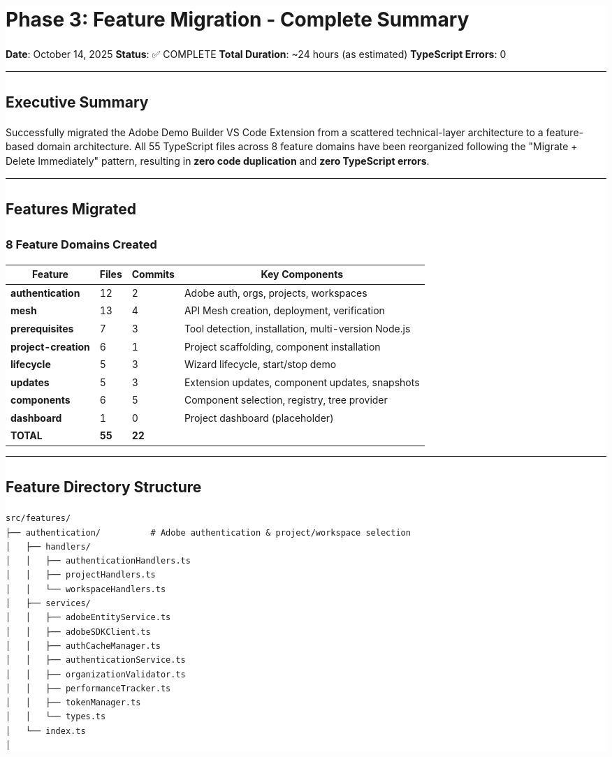 # Phase 3: Feature Migration - Complete Summary

**Date**: October 14, 2025
**Status**: ✅ COMPLETE
**Total Duration**: ~24 hours (as estimated)
**TypeScript Errors**: 0

---

## Executive Summary

Successfully migrated the Adobe Demo Builder VS Code Extension from a scattered technical-layer architecture to a feature-based domain architecture. All 55 TypeScript files across 8 feature domains have been reorganized following the "Migrate + Delete Immediately" pattern, resulting in **zero code duplication** and **zero TypeScript errors**.

---

## Features Migrated

### 8 Feature Domains Created

| Feature | Files | Commits | Key Components |
|---------|-------|---------|----------------|
| **authentication** | 12 | 2 | Adobe auth, orgs, projects, workspaces |
| **mesh** | 13 | 4 | API Mesh creation, deployment, verification |
| **prerequisites** | 7 | 3 | Tool detection, installation, multi-version Node.js |
| **project-creation** | 6 | 1 | Project scaffolding, component installation |
| **lifecycle** | 5 | 3 | Wizard lifecycle, start/stop demo |
| **updates** | 5 | 3 | Extension updates, component updates, snapshots |
| **components** | 6 | 5 | Component selection, registry, tree provider |
| **dashboard** | 1 | 0 | Project dashboard (placeholder) |
| **TOTAL** | **55** | **22** | |

---

## Feature Directory Structure

```
src/features/
├── authentication/          # Adobe authentication & project/workspace selection
│   ├── handlers/
│   │   ├── authenticationHandlers.ts
│   │   ├── projectHandlers.ts
│   │   └── workspaceHandlers.ts
│   ├── services/
│   │   ├── adobeEntityService.ts
│   │   ├── adobeSDKClient.ts
│   │   ├── authCacheManager.ts
│   │   ├── authenticationService.ts
│   │   ├── organizationValidator.ts
│   │   ├── performanceTracker.ts
│   │   ├── tokenManager.ts
│   │   └── types.ts
│   └── index.ts
│
```